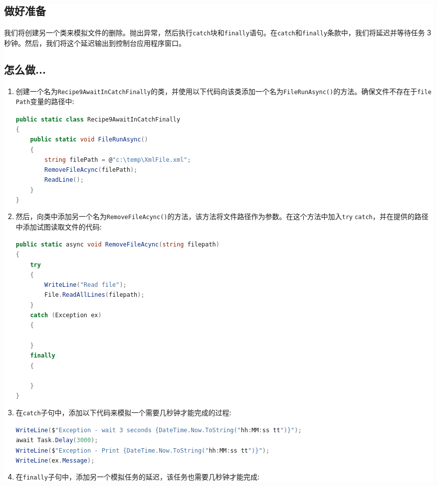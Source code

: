 ## 做好准备

我们将创建另一个类来模拟文件的删除。抛出异常，然后执行`catch`块和`finally`语句。在`catch`和`finally`条款中，我们将延迟并等待任务 3 秒钟。然后，我们将这个延迟输出到控制台应用程序窗口。

## 怎么做…

1.  创建一个名为`Recipe9AwaitInCatchFinally`的类，并使用以下代码向该类添加一个名为`FileRunAsync()`的方法。确保文件不存在于`filePath`变量的路径中:

    ```cs
    public static class Recipe9AwaitInCatchFinally
    {
        public static void FileRunAsync()
        {
            string filePath = @"c:\temp\XmlFile.xml";
            RemoveFileAcync(filePath);
            ReadLine();
        }
    }
    ```

2.  然后，向类中添加另一个名为`RemoveFileAcync()`的方法，该方法将文件路径作为参数。在这个方法中加入`try` `catch`，并在提供的路径中添加试图读取文件的代码:

    ```cs
    public static async void RemoveFileAcync(string filepath)
    {
        try
        {
            WriteLine("Read file");
            File.ReadAllLines(filepath);
        }
        catch (Exception ex)
        {

        }
        finally
        {        

        }
    }
    ```

3.  在`catch`子句中，添加以下代码来模拟一个需要几秒钟才能完成的过程:

    ```cs
    WriteLine($"Exception - wait 3 seconds {DateTime.Now.ToString("hh:MM:ss tt")}");
    await Task.Delay(3000);
    WriteLine($"Exception - Print {DateTime.Now.ToString("hh:MM:ss tt")}");
    WriteLine(ex.Message);
    ```

4.  在`finally`子句中，添加另一个模拟任务的延迟，该任务也需要几秒钟才能完成:
